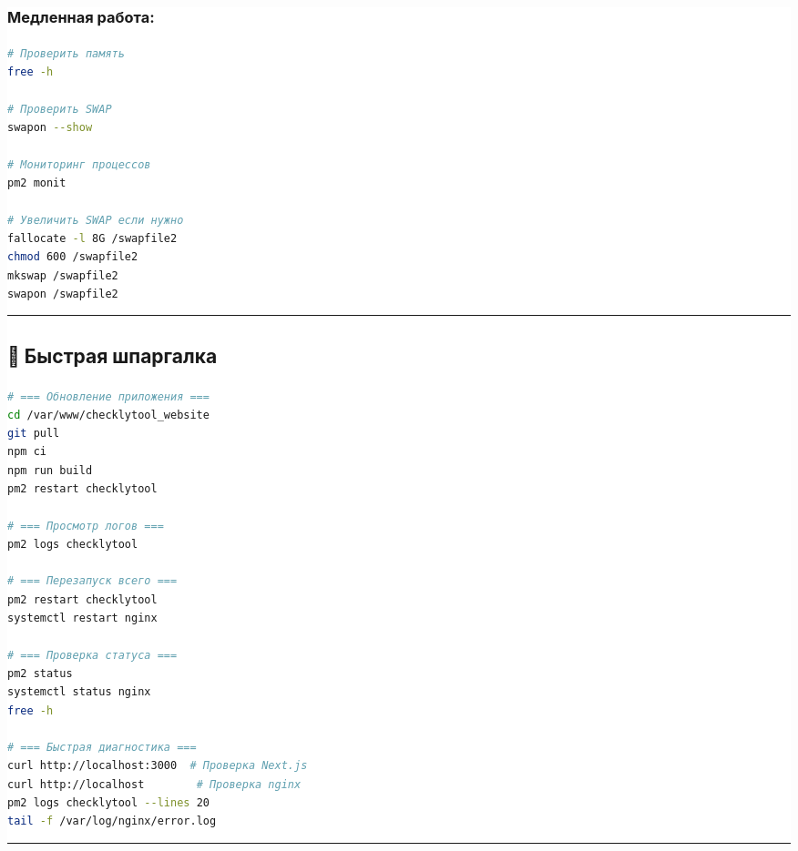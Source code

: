 ### Медленная работа:

```bash
# Проверить память
free -h

# Проверить SWAP
swapon --show

# Мониторинг процессов
pm2 monit

# Увеличить SWAP если нужно
fallocate -l 8G /swapfile2
chmod 600 /swapfile2
mkswap /swapfile2
swapon /swapfile2
```

---

## 📝 Быстрая шпаргалка

```bash
# === Обновление приложения ===
cd /var/www/checklytool_website
git pull
npm ci
npm run build
pm2 restart checklytool

# === Просмотр логов ===
pm2 logs checklytool

# === Перезапуск всего ===
pm2 restart checklytool
systemctl restart nginx

# === Проверка статуса ===
pm2 status
systemctl status nginx
free -h

# === Быстрая диагностика ===
curl http://localhost:3000  # Проверка Next.js
curl http://localhost        # Проверка nginx
pm2 logs checklytool --lines 20
tail -f /var/log/nginx/error.log
```

---
